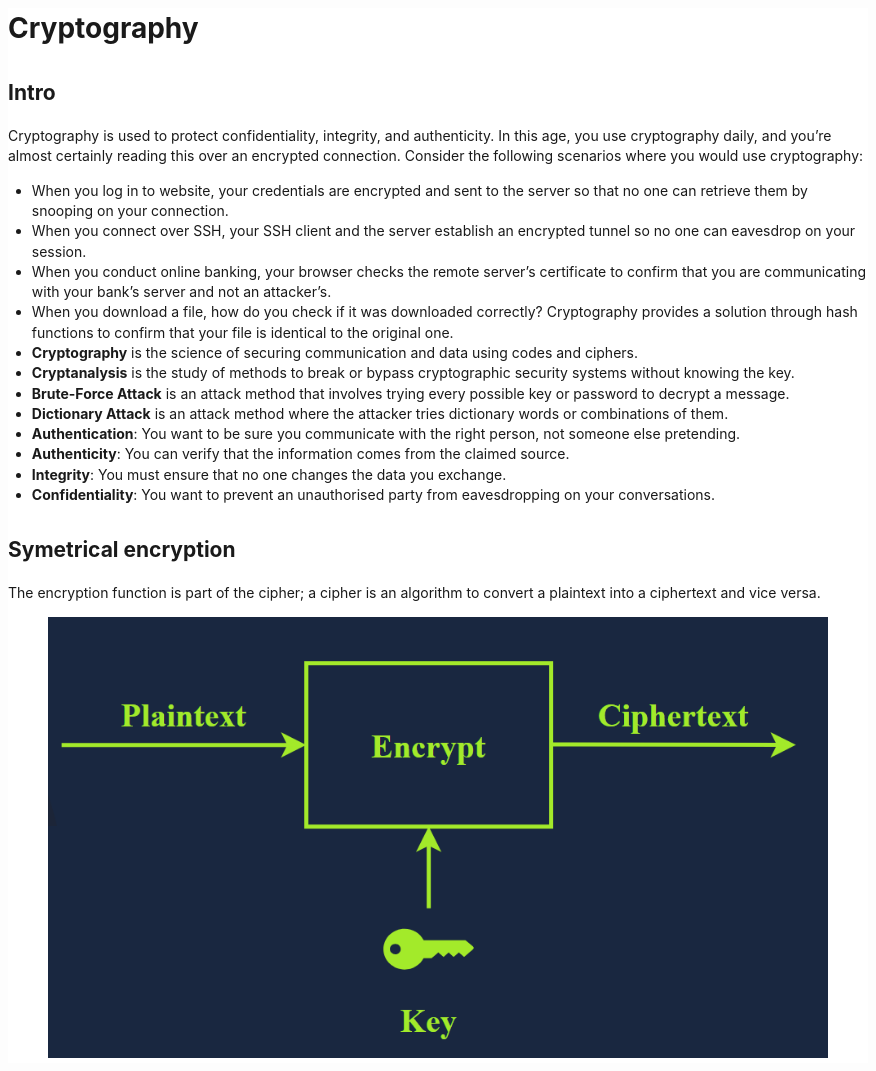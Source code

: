 # Cryptography

## Intro

Cryptography is used to protect confidentiality, integrity, and authenticity. In this age, you use cryptography daily, and you’re almost certainly reading this over an encrypted connection. Consider the following scenarios where you would use cryptography:

* When you log in to website, your credentials are encrypted and sent to the server so that no one can retrieve them by snooping on your connection.
* When you connect over SSH, your SSH client and the server establish an encrypted tunnel so no one can eavesdrop on your session.
* When you conduct online banking, your browser checks the remote server’s certificate to confirm that you are communicating with your bank’s server and not an attacker’s.
* When you download a file, how do you check if it was downloaded correctly? Cryptography provides a solution through hash functions to confirm that your file is identical to the original one.
* **Cryptography** is the science of securing communication and data using codes and ciphers.
* **Cryptanalysis** is the study of methods to break or bypass cryptographic security systems without knowing the key.
* **Brute-Force Attack** is an attack method that involves trying every possible key or password to decrypt a message.
* **Dictionary Attack** is an attack method where the attacker tries dictionary words or combinations of them.
* **Authentication**: You want to be sure you communicate with the right person, not someone else pretending.
* **Authenticity**: You can verify that the information comes from the claimed source.
* **Integrity**: You must ensure that no one changes the data you exchange.
* **Confidentiality**: You want to prevent an unauthorised party from eavesdropping on your conversations.

## Symetrical encryption

The encryption function is part of the cipher; a cipher is an algorithm to convert a plaintext into a ciphertext and vice versa.

<figure><img src="../../../.gitbook/assets/image (1) (1) (1).png" alt=""><figcaption></figcaption></figure>
